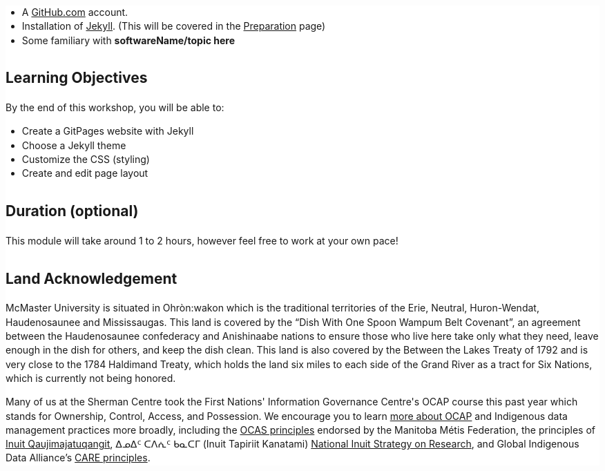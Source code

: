
- A [GitHub.com](https://www.github.com) account.
- Installation of [Jekyll](https://www.python.org/downloads/). (This will be covered in the [Preparation](preparation) page)
- Some familiary with **softwareName/topic here**


## Learning Objectives
By the end of this workshop, you will be able to:
- Create a GitPages website with Jekyll
- Choose a Jekyll theme
- Customize the CSS (styling)
- Create and edit page layout


## Duration (optional)
This module will take around 1 to 2 hours, however feel free to work at your own pace!

## Land Acknowledgement
McMaster University is situated in Ohròn:wakon which is the traditional territories of the Erie, Neutral, Huron-Wendat, Haudenosaunee and Mississaugas. This land is covered by the “Dish With One Spoon Wampum Belt Covenant”, an agreement between the Haudenosaunee confederacy and Anishinaabe nations to ensure those who live here take only what they need, leave enough in the dish for others, and keep the dish clean. This land is also covered by the Between the Lakes Treaty of 1792 and is very close to the 1784 Haldimand Treaty, which holds the land six miles to each side of the Grand River as a tract for Six Nations, which is currently not being honored. 

Many of us at the Sherman Centre took the First Nations' Information Governance Centre's OCAP course this past year which stands for Ownership, Control, Access, and Possession. We encourage you to learn [more about OCAP](https://fnigc.ca/ocap-training/take-the-course/) and Indigenous data management practices more broadly, including the [OCAS principles](https://u.mcmaster.ca/ocas-framework) endorsed by the Manitoba Métis Federation, the principles of [Inuit Qaujimajatuqangit](https://doi.org/10.1139/as-2020-0015), ᐃᓄᐃᑦ ᑕᐱᕇᑦ ᑲᓇᑕᒥ (Inuit Tapiriit Kanatami) [National Inuit Strategy on Research](https://www.itk.ca/national-strategy-on-research-launched/), and Global Indigenous Data Alliance’s [CARE principles](https://www.gida-global.org/care).  
